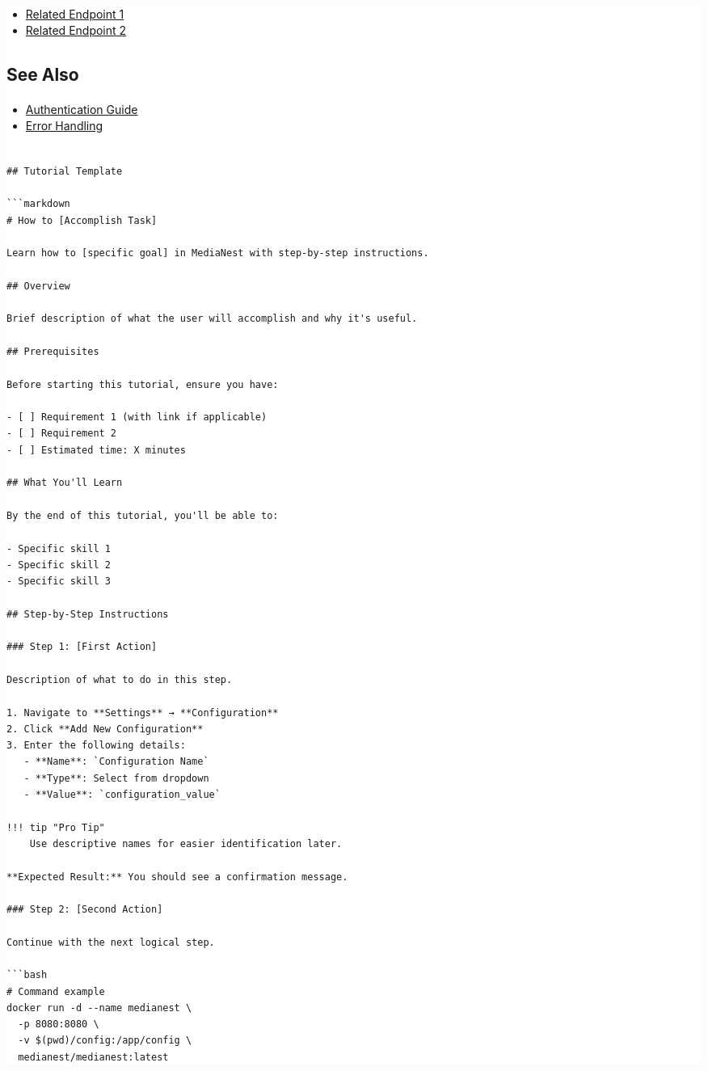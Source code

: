 - [Related Endpoint 1](./related-endpoint.md)
- [Related Endpoint 2](./another-endpoint.md)

## See Also

- [Authentication Guide](./authentication.md)
- [Error Handling](./errors.md)
```

## Tutorial Template

```markdown
# How to [Accomplish Task]

Learn how to [specific goal] in MediaNest with step-by-step instructions.

## Overview

Brief description of what the user will accomplish and why it's useful.

## Prerequisites

Before starting this tutorial, ensure you have:

- [ ] Requirement 1 (with link if applicable)
- [ ] Requirement 2
- [ ] Estimated time: X minutes

## What You'll Learn

By the end of this tutorial, you'll be able to:

- Specific skill 1
- Specific skill 2
- Specific skill 3

## Step-by-Step Instructions

### Step 1: [First Action]

Description of what to do in this step.

1. Navigate to **Settings** → **Configuration**
2. Click **Add New Configuration**
3. Enter the following details:
   - **Name**: `Configuration Name`
   - **Type**: Select from dropdown
   - **Value**: `configuration_value`

!!! tip "Pro Tip"
    Use descriptive names for easier identification later.

**Expected Result:** You should see a confirmation message.

### Step 2: [Second Action]

Continue with the next logical step.

```bash
# Command example
docker run -d --name medianest \
  -p 8080:8080 \
  -v $(pwd)/config:/app/config \
  medianest/medianest:latest
```